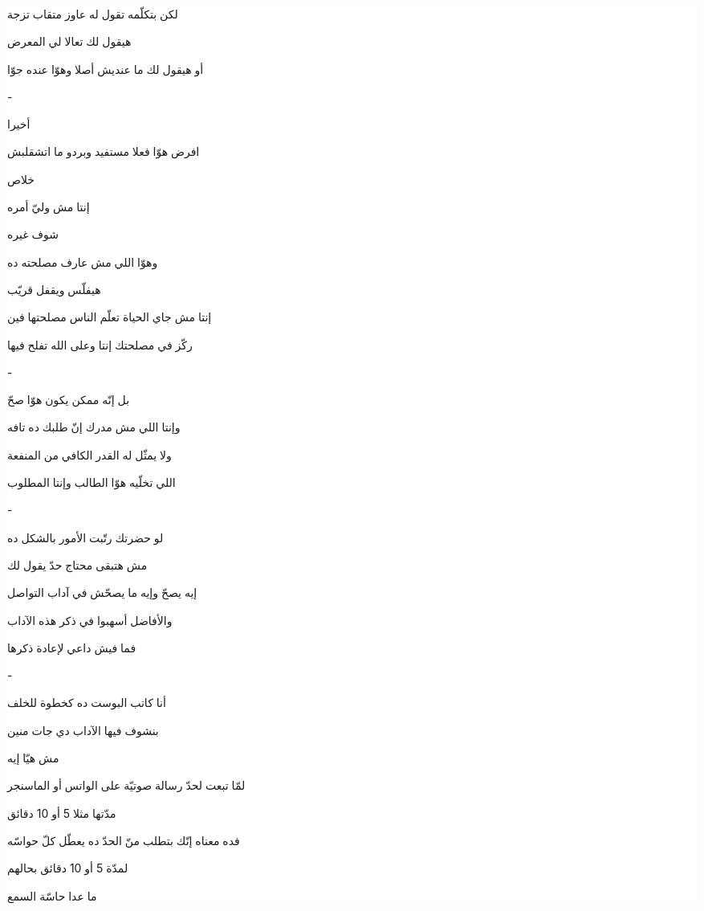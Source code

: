 لكن بتكلّمه تقول له عاوز متقاب تزجة

هيقول لك تعالا لي المعرض

أو هيقول لك ما عنديش أصلا وهوّا عنده جوّا

\-

أخيرا

افرض هوّا فعلا مستفيد وبردو ما اتشقلبش

خلاص

إنتا مش وليّ أمره

شوف غيره

وهوّا اللي مش عارف مصلحته ده

هيفلّس ويقفل قريّب

إنتا مش جاي الحياة تعلّم الناس مصلحتها فين

ركّز في مصلحتك إنتا وعلى الله تفلح فيها

\-

بل إنّه ممكن يكون هوّا صحّ

وإنتا اللي مش مدرك إنّ طلبك ده تافه

ولا يمثّل له القدر الكافي من المنفعة

اللي تخلّيه هوّا الطالب وإنتا المطلوب

\-

لو حضرتك رتّبت الأمور بالشكل ده

مش هتبقى محتاج حدّ يقول لك

إيه يصحّ وإيه ما يصحّش في آداب التواصل

والأفاضل أسهبوا في ذكر هذه الآداب

فما فيش داعي لإعادة ذكرها

\-

أنا كاتب البوست ده كخطوة للخلف

بنشوف فيها الآداب دي جات منين

مش هيّا إيه

لمّا تبعت لحدّ رسالة صوتيّة على الواتس أو الماسنجر

مدّتها مثلا 5 أو 10 دقائق

فده معناه إنّك بتطلب منّ الحدّ ده يعطّل كلّ حواسّه

لمدّة 5 أو 10 دقائق بحالهم

ما عدا حاسّة السمع
